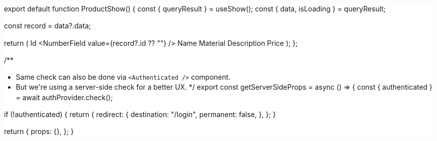 export default function ProductShow() {
  const { queryResult } = useShow();
  const { data, isLoading } = queryResult;

  const record = data?.data;

  return (
    <Show isLoading={isLoading}>
      <Stack gap={1}>
        <Typography variant="body1" fontWeight="bold">
            Id
        </Typography>
        <NumberField value={record?.id ?? ""} />
        <Typography variant="body1" fontWeight="bold">
            Name
        </Typography>
        <TextField value={record?.name} />
        <Typography variant="body1" fontWeight="bold">
            Material
        </Typography>
        <TextField value={record?.material} />
        <Typography variant="body1" fontWeight="bold">
            Description
        </Typography>
        <MarkdownField value={record?.description} />
        <Typography variant="body1" fontWeight="bold">
            Price
        </Typography>
        <TextField value={record?.price} />
      </Stack>
    </Show>
  );
};

/**
 * Same check can also be done via `<Authenticated />` component.
 * But we're using a server-side check for a better UX.
 */
export const getServerSideProps = async () => {
  const { authenticated } = await authProvider.check();

  if (!authenticated) {
    return {
      redirect: {
        destination: "/login",
        permanent: false,
      },
    };
  }

  return {
    props: {},
  };
}
